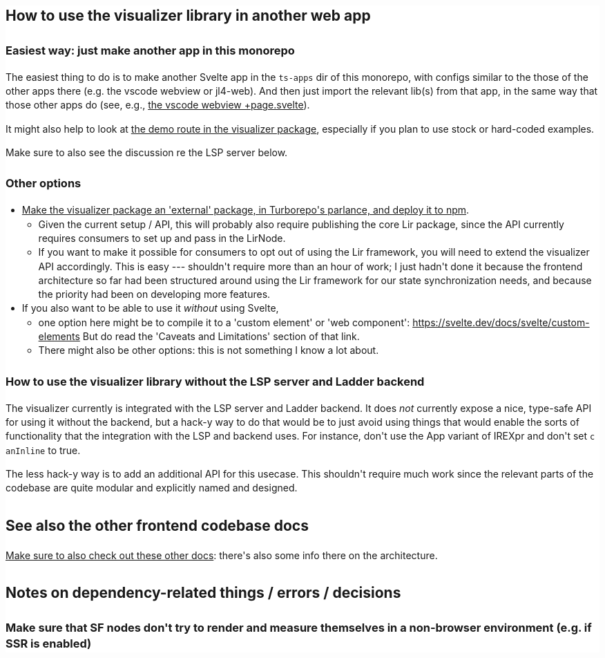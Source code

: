 ## How to use the visualizer library in another web app

### Easiest way: just make another app in this monorepo

The easiest thing to do is to make another Svelte app in the `ts-apps` dir of this monorepo,
with configs similar to the those of the other apps there (e.g. the vscode webview or jl4-web). And then just import the relevant lib(s)
from that app, in the same way that those other apps do (see, e.g., [the vscode webview +page.svelte](../../ts-apps/webview/src/routes/+page.svelte)).

It might also help to look at [the demo route in the visualizer package](../../ts-shared/l4-ladder-visualizer/src/routes/+page.svelte), especially if you plan to use stock or hard-coded examples.

Make sure to also see the discussion re the LSP server below.

### Other options

- [Make the visualizer package an 'external' package, in Turborepo's parlance, and deploy it to npm](https://turborepo.com/docs/guides/publishing-libraries).
  - Given the current setup / API, this will probably also require publishing the core Lir package, since the API currently requires consumers to set up and pass in the LirNode.
  - If you want to make it possible for consumers to opt out of using the Lir framework, you will need to extend the visualizer API accordingly. This is easy --- shouldn't require more than an hour of work; I just hadn't done it because the frontend architecture so far had been structured around using the Lir framework for our state synchronization needs, and because the priority had been on developing more features.
- If you also want to be able to use it _without_ using Svelte,
  - one option here might be to compile it to a 'custom element' or 'web component': https://svelte.dev/docs/svelte/custom-elements But do read the 'Caveats and Limitations' section of that link.
  - There might also be other options: this is not something I know a lot about.

### How to use the visualizer library without the LSP server and Ladder backend

The visualizer currently is integrated with the LSP server and Ladder backend.
It does _not_ currently expose a nice, type-safe API for using it without the backend,
but a hack-y way to do that would be to just avoid using things that would enable the sorts of functionality that the integration with the LSP and backend uses.
For instance, don't use the App variant of IREXpr and don't set `canInline` to true.

The less hack-y way is to add an additional API for this usecase. This shouldn't require much work since the relevant parts of the codebase are quite modular and explicitly named and designed.

## See also the other frontend codebase docs

[Make sure to also check out these other docs](../../doc/dev/frontend/): there's also some info there on the architecture.

## Notes on dependency-related things / errors / decisions

### Make sure that SF nodes don't try to render and measure themselves in a non-browser environment (e.g. if SSR is enabled)
